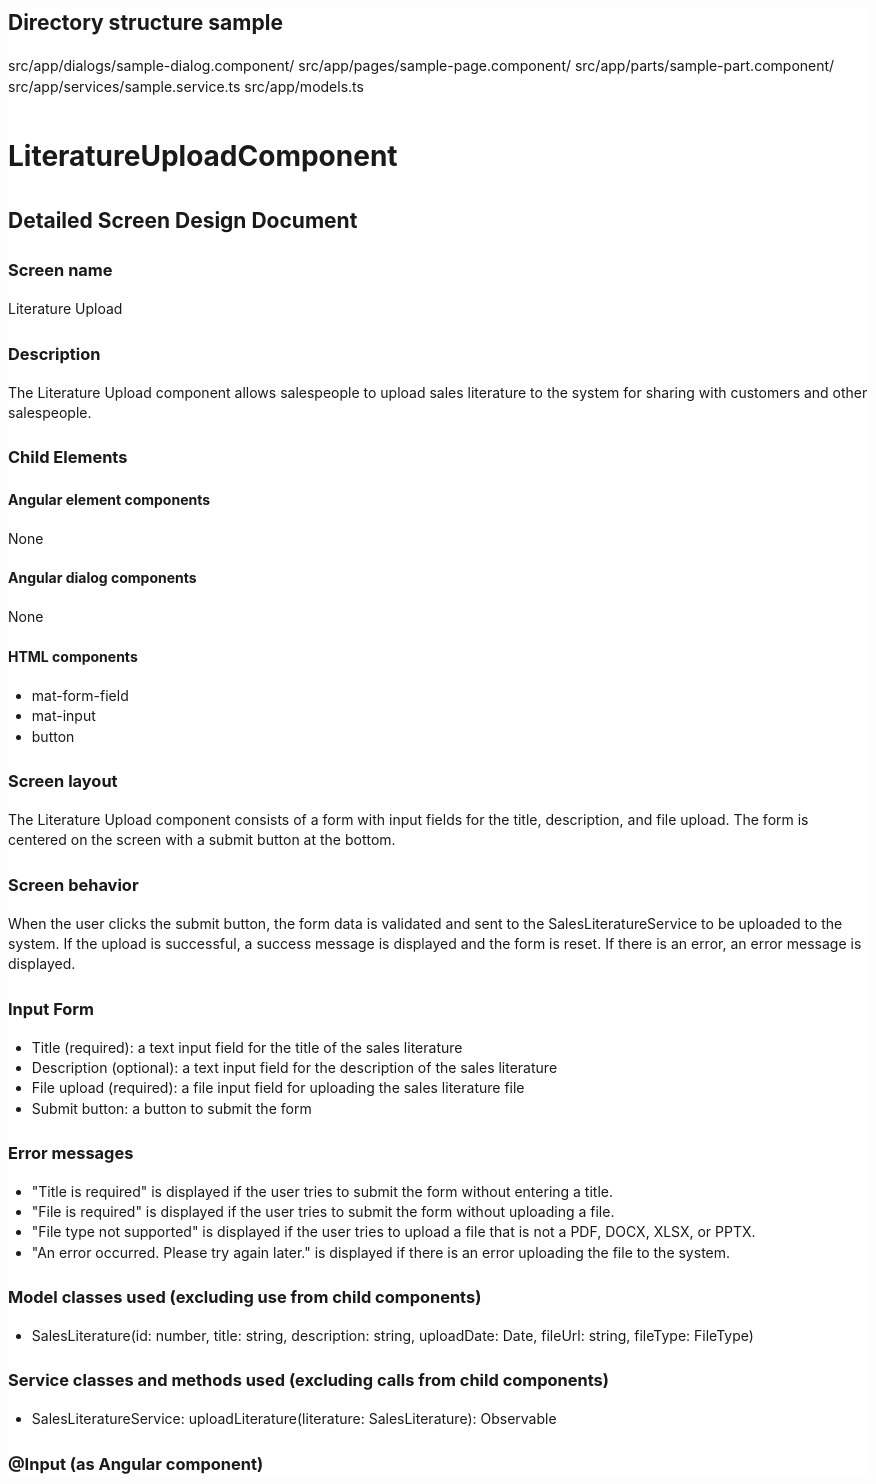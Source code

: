 ## Directory structure sample
src/app/dialogs/sample-dialog.component/
src/app/pages/sample-page.component/
src/app/parts/sample-part.component/
src/app/services/sample.service.ts
src/app/models.ts

# LiteratureUploadComponent
## Detailed Screen Design Document
### Screen name
Literature Upload
### Description
The Literature Upload component allows salespeople to upload sales literature to the system for sharing with customers and other salespeople.
### Child Elements
#### Angular element components
None
#### Angular dialog components
None
#### HTML components
- mat-form-field
- mat-input
- button
### Screen layout
The Literature Upload component consists of a form with input fields for the title, description, and file upload. The form is centered on the screen with a submit button at the bottom.
### Screen behavior
When the user clicks the submit button, the form data is validated and sent to the SalesLiteratureService to be uploaded to the system. If the upload is successful, a success message is displayed and the form is reset. If there is an error, an error message is displayed.
### Input Form
- Title (required): a text input field for the title of the sales literature
- Description (optional): a text input field for the description of the sales literature
- File upload (required): a file input field for uploading the sales literature file
- Submit button: a button to submit the form
### Error messages
- "Title is required" is displayed if the user tries to submit the form without entering a title.
- "File is required" is displayed if the user tries to submit the form without uploading a file.
- "File type not supported" is displayed if the user tries to upload a file that is not a PDF, DOCX, XLSX, or PPTX.
- "An error occurred. Please try again later." is displayed if there is an error uploading the file to the system.
### Model classes used (excluding use from child components)
- SalesLiterature(id: number, title: string, description: string, uploadDate: Date, fileUrl: string, fileType: FileType)
### Service classes and methods used (excluding calls from child components)
- SalesLiteratureService: uploadLiterature(literature: SalesLiterature): Observable<SalesLiterature>
### @Input (as Angular component)
